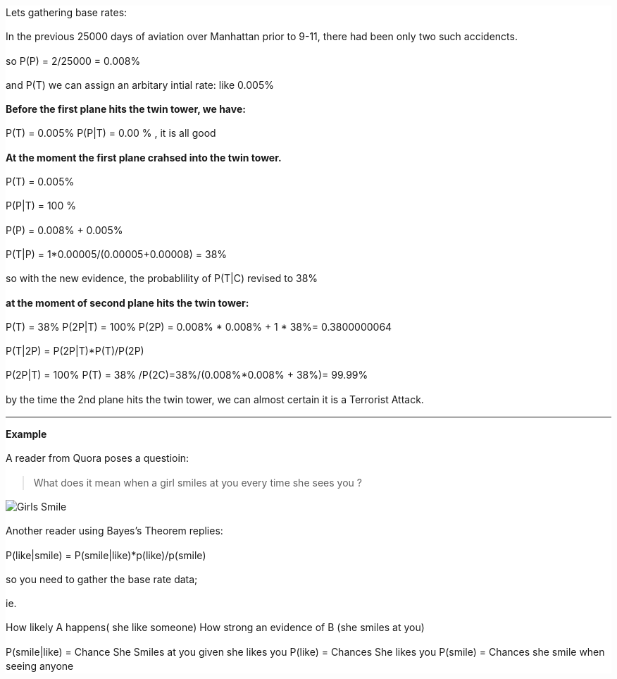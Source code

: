
Lets gathering base rates:

In the previous 25000 days of aviation over Manhattan prior to 9-11, there had been only two such accidencts.

so P(P) = 2/25000 = 0.008%

and P(T) we can assign an arbitary intial rate: like 0.005%

__Before the first plane hits the twin tower, we have:__

P(T) = 0.005%
P(P|T) = 0.00 % , it is all good

__At the moment the first plane crahsed into the twin tower.__

P(T) = 0.005%

P(P|T) = 100 %

P(P) = 0.008% + 0.005%

P(T|P) = 1*0.00005/(0.00005+0.00008) = 38%

so with the new evidence, the probablility of P(T|C) revised to 38%

__at the moment of second plane hits the twin tower:__


P(T) = 38%
P(2P|T) = 100%
P(2P) = 0.008% * 0.008% + 1 * 38%= 0.3800000064

P(T|2P) = P(2P|T)*P(T)/P(2P)

P(2P|T) = 100% P(T) = 38% /P(2C)=38%/(0.008%*0.008% + 38%)= 99.99%

by the time the 2nd plane hits the twin tower, we can almost certain it is a Terrorist Attack.

___
**Example**

A reader from Quora poses a questioin:

> What does it mean when a girl smiles at you every time she sees you ?

![Girls Smile](https://dl.dropboxusercontent.com/spa/8a95omz6xkznrmw/93t5yvtj.png)

Another reader using Bayes’s Theorem replies:

P(like|smile) = P(smile|like)*p(like)/p(smile)

so you need to gather the base rate data;

ie.

How likely A happens( she like someone)
How strong an evidence of B (she smiles at you)

P(smile|like) = Chance She Smiles at you given she likes you P(like) = Chances She likes you P(smile) = Chances she smile when seeing anyone
